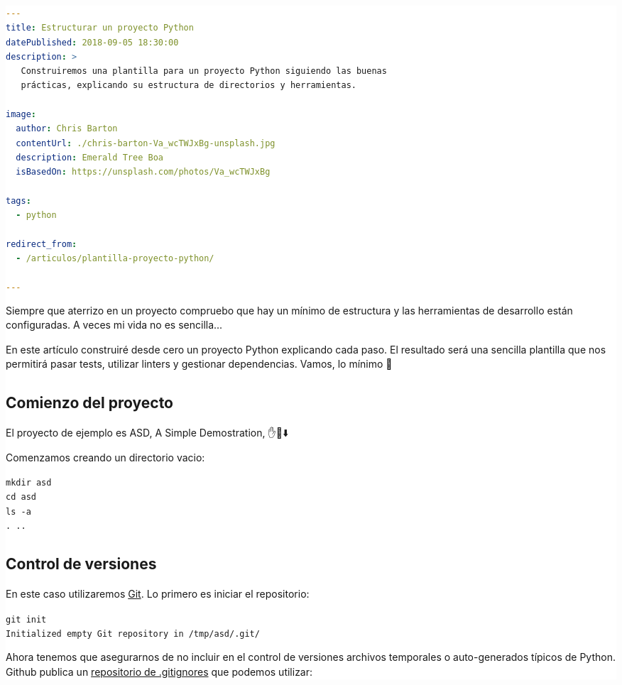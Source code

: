 ```yaml
---
title: Estructurar un proyecto Python
datePublished: 2018-09-05 18:30:00
description: >
   Construiremos una plantilla para un proyecto Python siguiendo las buenas 
   prácticas, explicando su estructura de directorios y herramientas.

image:
  author: Chris Barton
  contentUrl: ./chris-barton-Va_wcTWJxBg-unsplash.jpg
  description: Emerald Tree Boa
  isBasedOn: https://unsplash.com/photos/Va_wcTWJxBg

tags:
  - python

redirect_from:
  - /articulos/plantilla-proyecto-python/

---
```


Siempre que aterrizo en un proyecto compruebo que hay un mínimo de estructura y las herramientas de desarrollo están configuradas. A veces mi vida no es sencilla...

En este artículo construiré desde cero un proyecto Python explicando cada paso. El resultado será una sencilla plantilla que nos permitirá pasar tests, utilizar linters y gestionar dependencias. Vamos, lo mínimo 🧐


## Comienzo del proyecto

El proyecto de ejemplo es ASD, A Simple Demostration, ✋🎤⬇️

Comenzamos creando un directorio vacio:

```bash{outputLines: 4}
mkdir asd
cd asd
ls -a
. ..
```


## Control de versiones

En este caso utilizaremos [Git](https://git-scm.com/). Lo primero es iniciar el repositorio:

```bash{outputLines: 2}
git init
Initialized empty Git repository in /tmp/asd/.git/
```

Ahora tenemos que asegurarnos de no incluir en el control de versiones archivos temporales o auto-generados típicos de Python. Github publica un [repositorio de .gitignores](https://github.com/github/gitignore) que podemos utilizar:
